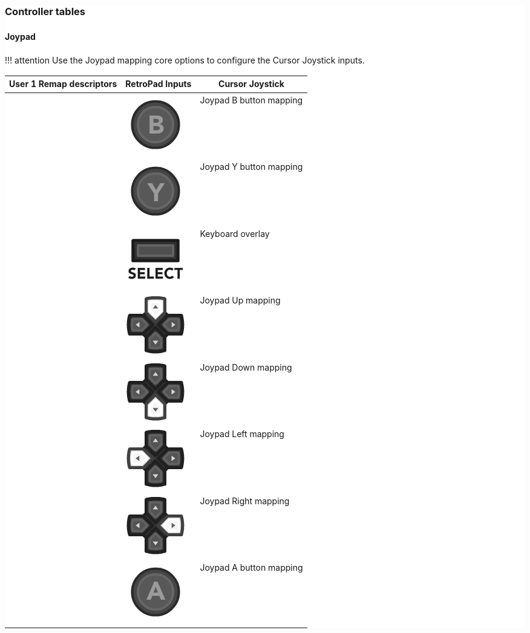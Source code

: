 ### Controller tables

#### Joypad

!!! attention
	Use the Joypad mapping core options to configure the Cursor Joystick inputs.

| User 1 Remap descriptors      | RetroPad Inputs                              | Cursor Joystick          |
|-------------------------------|----------------------------------------------|--------------------------|
|                               | ![](../image/retropad/retro_b.png)       | Joypad B button mapping  |               
|                               | ![](../image/retropad/retro_y.png)       | Joypad Y button mapping  |                
|                               | ![](../image/retropad/retro_select.png)        | Keyboard overlay         |         
|                               | ![](../image/retropad/retro_dpad_up.png)       | Joypad Up mapping        |          
|                               | ![](../image/retropad/retro_dpad_down.png)     | Joypad Down mapping      |            
|                               | ![](../image/retropad/retro_dpad_left.png)     | Joypad Left mapping      |            
|                               | ![](../image/retropad/retro_dpad_right.png)    | Joypad Right mapping     |            
|                               | ![](../image/retropad/retro_a.png)       | Joypad A button mapping  |                
